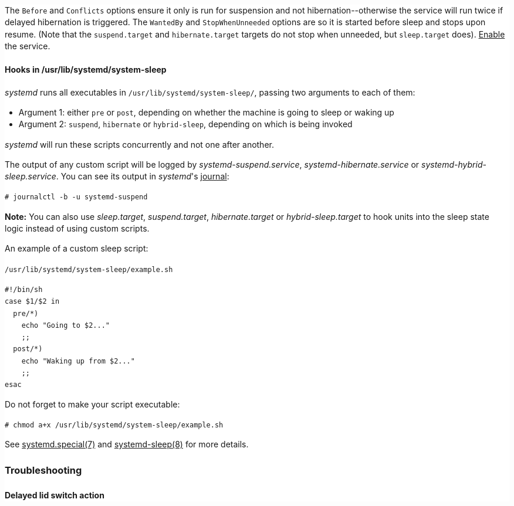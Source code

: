 The `Before` and `Conflicts` options ensure it only is run for suspension and not hibernation--otherwise the service will run twice if delayed hibernation is triggered. The `WantedBy` and `StopWhenUnneeded` options are so it is started before sleep and stops upon resume. (Note that the `suspend.target` and `hibernate.target` targets do not stop when unneeded, but `sleep.target` does). [Enable](/index.php/Enable "Enable") the service.

#### Hooks in /usr/lib/systemd/system-sleep

*systemd* runs all executables in `/usr/lib/systemd/system-sleep/`, passing two arguments to each of them:

*   Argument 1: either `pre` or `post`, depending on whether the machine is going to sleep or waking up
*   Argument 2: `suspend`, `hibernate` or `hybrid-sleep`, depending on which is being invoked

*systemd* will run these scripts concurrently and not one after another.

The output of any custom script will be logged by *systemd-suspend.service*, *systemd-hibernate.service* or *systemd-hybrid-sleep.service*. You can see its output in *systemd*'s [journal](/index.php/Systemd#Journal "Systemd"):

```
# journalctl -b -u systemd-suspend

```

**Note:** You can also use *sleep.target*, *suspend.target*, *hibernate.target* or *hybrid-sleep.target* to hook units into the sleep state logic instead of using custom scripts.

An example of a custom sleep script:

 `/usr/lib/systemd/system-sleep/example.sh` 
```
#!/bin/sh
case $1/$2 in
  pre/*)
    echo "Going to $2..."
    ;;
  post/*)
    echo "Waking up from $2..."
    ;;
esac
```

Do not forget to make your script executable:

```
# chmod a+x /usr/lib/systemd/system-sleep/example.sh

```

See [systemd.special(7)](https://jlk.fjfi.cvut.cz/arch/manpages/man/systemd.special.7) and [systemd-sleep(8)](https://jlk.fjfi.cvut.cz/arch/manpages/man/systemd-sleep.8) for more details.

### Troubleshooting

#### Delayed lid switch action
